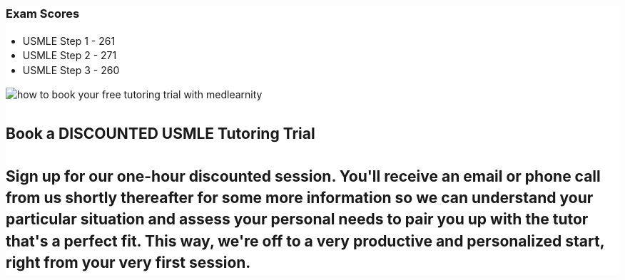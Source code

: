 ### Exam Scores

- USMLE Step 1 - 261
- USMLE Step 2 - 271
- USMLE Step 3 - 260

![how to book your free tutoring trial with medlearnity](https://i2xfwztd2ksbegse.public.blob.vercel-storage.com/wp/2022/06/MG-how-to-book-your-free-trial.png 'MG-how-to-book-your-free-trial')

## **Book a DISCOUNTED USMLE Tutoring Trial**

## Sign up for our one-hour discounted session. You'll receive an email or phone call from us shortly thereafter for some more information so we can understand your particular situation and assess your personal needs to pair you up with the tutor that's a perfect fit. This way, we're off to a very productive and personalized start, right from your very first session.

